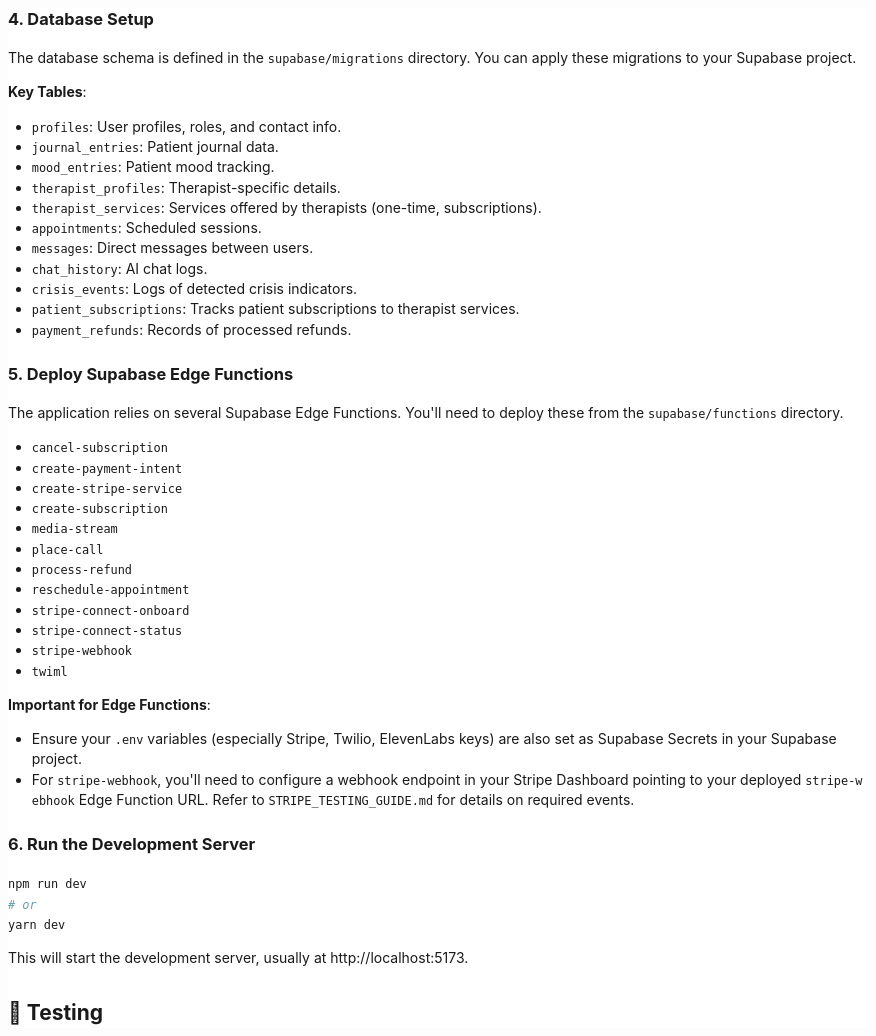 ### 4. Database Setup

The database schema is defined in the `supabase/migrations` directory. You can apply these migrations to your Supabase project.

**Key Tables**:
- `profiles`: User profiles, roles, and contact info.
- `journal_entries`: Patient journal data.
- `mood_entries`: Patient mood tracking.
- `therapist_profiles`: Therapist-specific details.
- `therapist_services`: Services offered by therapists (one-time, subscriptions).
- `appointments`: Scheduled sessions.
- `messages`: Direct messages between users.
- `chat_history`: AI chat logs.
- `crisis_events`: Logs of detected crisis indicators.
- `patient_subscriptions`: Tracks patient subscriptions to therapist services.
- `payment_refunds`: Records of processed refunds.

### 5. Deploy Supabase Edge Functions

The application relies on several Supabase Edge Functions. You'll need to deploy these from the `supabase/functions` directory.

- `cancel-subscription`
- `create-payment-intent`
- `create-stripe-service`
- `create-subscription`
- `media-stream`
- `place-call`
- `process-refund`
- `reschedule-appointment`
- `stripe-connect-onboard`
- `stripe-connect-status`
- `stripe-webhook`
- `twiml`

**Important for Edge Functions**:
- Ensure your `.env` variables (especially Stripe, Twilio, ElevenLabs keys) are also set as Supabase Secrets in your Supabase project.
- For `stripe-webhook`, you'll need to configure a webhook endpoint in your Stripe Dashboard pointing to your deployed `stripe-webhook` Edge Function URL. Refer to `STRIPE_TESTING_GUIDE.md` for details on required events.

### 6. Run the Development Server

```bash
npm run dev
# or
yarn dev
```

This will start the development server, usually at http://localhost:5173.

## 🧪 Testing
